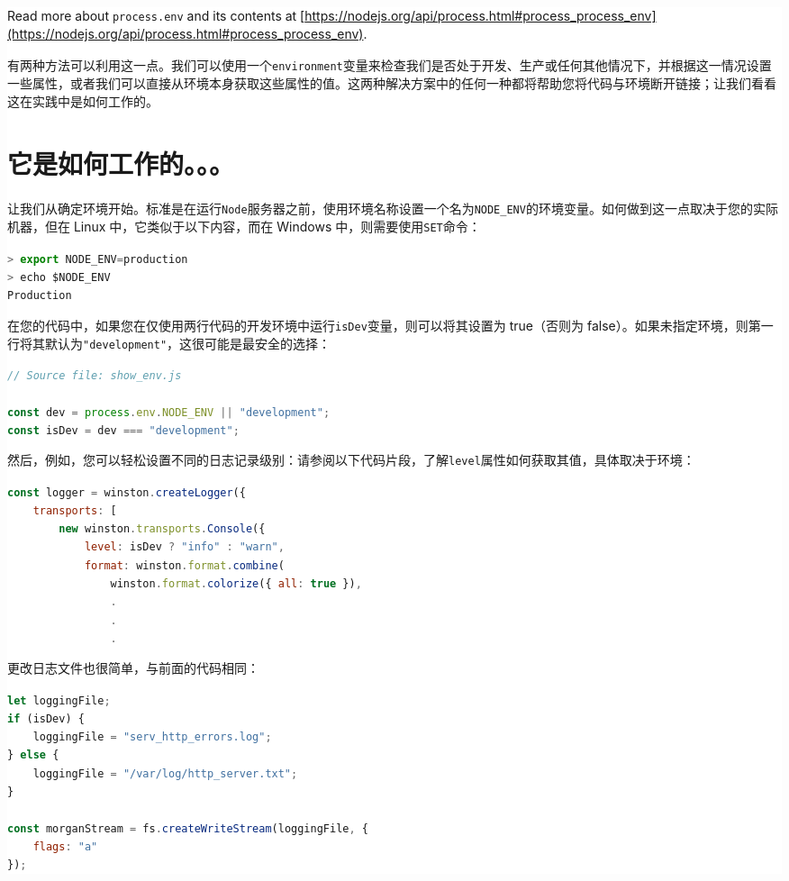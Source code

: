Read more about `process.env` and its contents at [https://nodejs.org/api/process.html#process_process_env](https://nodejs.org/api/process.html#process_process_env).

有两种方法可以利用这一点。我们可以使用一个`environment`变量来检查我们是否处于开发、生产或任何其他情况下，并根据这一情况设置一些属性，或者我们可以直接从环境本身获取这些属性的值。这两种解决方案中的任何一种都将帮助您将代码与环境断开链接；让我们看看这在实践中是如何工作的。

# 它是如何工作的。。。

让我们从确定环境开始。标准是在运行`Node`服务器之前，使用环境名称设置一个名为`NODE_ENV`的环境变量。如何做到这一点取决于您的实际机器，但在 Linux 中，它类似于以下内容，而在 Windows 中，则需要使用`SET`命令：

```js
> export NODE_ENV=production 
> echo $NODE_ENV 
Production

```

在您的代码中，如果您在仅使用两行代码的开发环境中运行`isDev`变量，则可以将其设置为 true（否则为 false）。如果未指定环境，则第一行将其默认为`"development"`，这很可能是最安全的选择：

```js
// Source file: show_env.js

const dev = process.env.NODE_ENV || "development";
const isDev = dev === "development";
```

然后，例如，您可以轻松设置不同的日志记录级别：请参阅以下代码片段，了解`level`属性如何获取其值，具体取决于环境：

```js
const logger = winston.createLogger({
    transports: [
        new winston.transports.Console({
            level: isDev ? "info" : "warn",
            format: winston.format.combine(
                winston.format.colorize({ all: true }),
                .
                .
                .
```

更改日志文件也很简单，与前面的代码相同：

```js
let loggingFile;
if (isDev) { 
    loggingFile = "serv_http_errors.log";
} else {
    loggingFile = "/var/log/http_server.txt";
}

const morganStream = fs.createWriteStream(loggingFile, {
    flags: "a"
});
```
